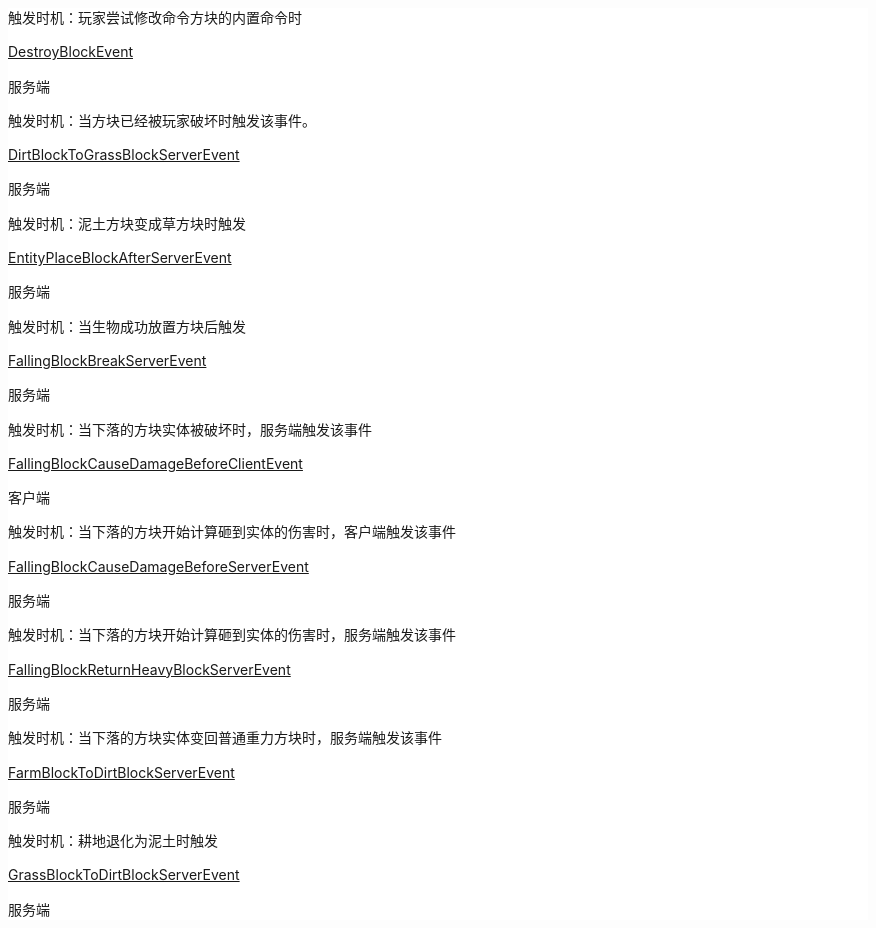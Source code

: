 触发时机：玩家尝试修改命令方块的内置命令时

[DestroyBlockEvent](https://mc.163.com/dev/mcmanual/mc-dev/mcdocs/1-ModAPI-beta/事件/方块.html#destroyblockevent)

服务端

触发时机：当方块已经被玩家破坏时触发该事件。

[DirtBlockToGrassBlockServerEvent](https://mc.163.com/dev/mcmanual/mc-dev/mcdocs/1-ModAPI-beta/事件/方块.html#dirtblocktograssblockserverevent)

服务端

触发时机：泥土方块变成草方块时触发

[EntityPlaceBlockAfterServerEvent](https://mc.163.com/dev/mcmanual/mc-dev/mcdocs/1-ModAPI-beta/事件/方块.html#entityplaceblockafterserverevent)

服务端

触发时机：当生物成功放置方块后触发

[FallingBlockBreakServerEvent](https://mc.163.com/dev/mcmanual/mc-dev/mcdocs/1-ModAPI-beta/事件/方块.html#fallingblockbreakserverevent)

服务端

触发时机：当下落的方块实体被破坏时，服务端触发该事件

[FallingBlockCauseDamageBeforeClientEvent](https://mc.163.com/dev/mcmanual/mc-dev/mcdocs/1-ModAPI-beta/事件/方块.html#fallingblockcausedamagebeforeclientevent)

客户端

触发时机：当下落的方块开始计算砸到实体的伤害时，客户端触发该事件

[FallingBlockCauseDamageBeforeServerEvent](https://mc.163.com/dev/mcmanual/mc-dev/mcdocs/1-ModAPI-beta/事件/方块.html#fallingblockcausedamagebeforeserverevent)

服务端

触发时机：当下落的方块开始计算砸到实体的伤害时，服务端触发该事件

[FallingBlockReturnHeavyBlockServerEvent](https://mc.163.com/dev/mcmanual/mc-dev/mcdocs/1-ModAPI-beta/事件/方块.html#fallingblockreturnheavyblockserverevent)

服务端

触发时机：当下落的方块实体变回普通重力方块时，服务端触发该事件

[FarmBlockToDirtBlockServerEvent](https://mc.163.com/dev/mcmanual/mc-dev/mcdocs/1-ModAPI-beta/事件/方块.html#farmblocktodirtblockserverevent)

服务端

触发时机：耕地退化为泥土时触发

[GrassBlockToDirtBlockServerEvent](https://mc.163.com/dev/mcmanual/mc-dev/mcdocs/1-ModAPI-beta/事件/方块.html#grassblocktodirtblockserverevent)

服务端
